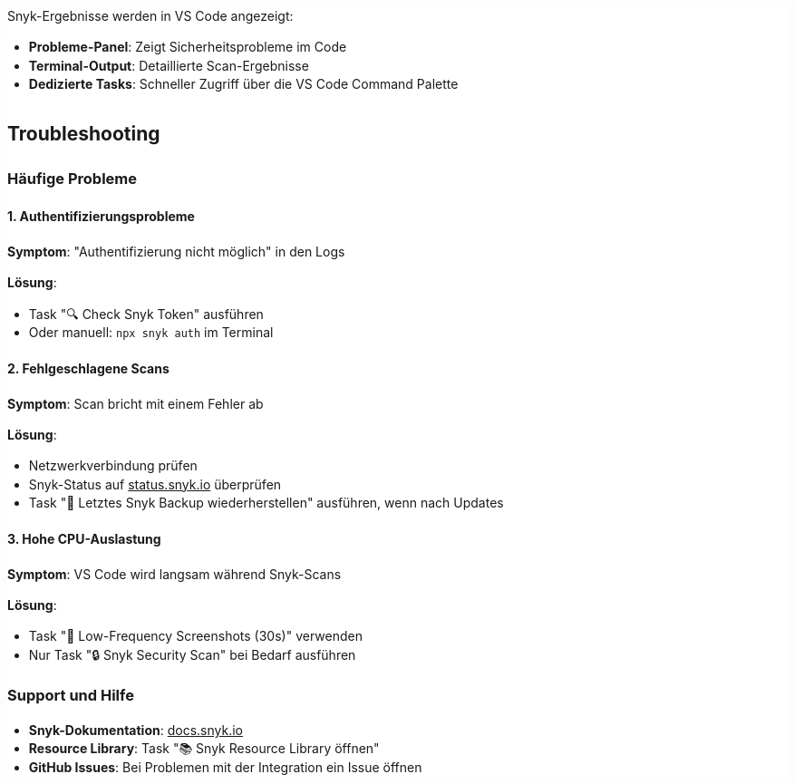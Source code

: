 Snyk-Ergebnisse werden in VS Code angezeigt:

- **Probleme-Panel**: Zeigt Sicherheitsprobleme im Code
- **Terminal-Output**: Detaillierte Scan-Ergebnisse
- **Dedizierte Tasks**: Schneller Zugriff über die VS Code Command Palette

## Troubleshooting

### Häufige Probleme

#### 1. Authentifizierungsprobleme

**Symptom**: "Authentifizierung nicht möglich" in den Logs

**Lösung**:
- Task "🔍 Check Snyk Token" ausführen
- Oder manuell: `npx snyk auth` im Terminal

#### 2. Fehlgeschlagene Scans

**Symptom**: Scan bricht mit einem Fehler ab

**Lösung**:
- Netzwerkverbindung prüfen
- Snyk-Status auf [status.snyk.io](https://status.snyk.io/) überprüfen
- Task "🔄 Letztes Snyk Backup wiederherstellen" ausführen, wenn nach Updates

#### 3. Hohe CPU-Auslastung

**Symptom**: VS Code wird langsam während Snyk-Scans

**Lösung**:
- Task "📸 Low-Frequency Screenshots (30s)" verwenden
- Nur Task "🔒 Snyk Security Scan" bei Bedarf ausführen

### Support und Hilfe

- **Snyk-Dokumentation**: [docs.snyk.io](https://docs.snyk.io/)
- **Resource Library**: Task "📚 Snyk Resource Library öffnen"
- **GitHub Issues**: Bei Problemen mit der Integration ein Issue öffnen
